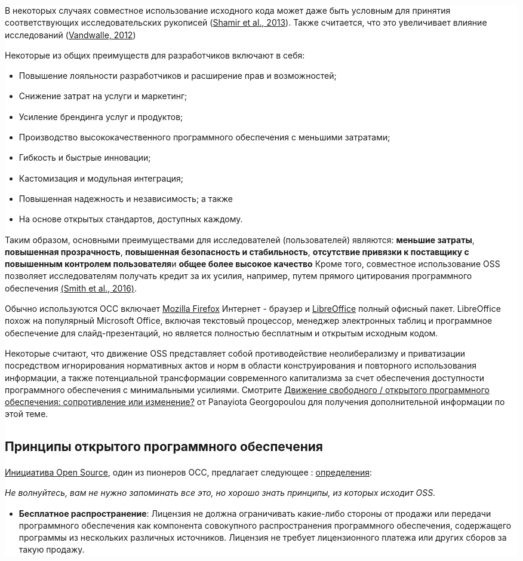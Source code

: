 В некоторых случаях совместное использование исходного кода может даже быть условным для принятия соответствующих исследовательских рукописей ([Shamir et al., 2013](https://github.com/OpenScienceMOOC/Module-5-Open-Research-Software-and-Open-Source/blob/master/Reading%20Material_Open%20Source%20and%20Open%20Research%20Software/Shamir%20et%20al.%2C%202013.pdf)). Также считается, что это увеличивает влияние исследований ([Vandwalle, 2012](https://github.com/OpenScienceMOOC/Module-5-Open-Research-Software-and-Open-Source/blob/master/Reading%20Material_Open%20Source%20and%20Open%20Research%20Software/Vandewalle%2C%202012.pdf))

Некоторые из общих преимуществ для разработчиков включают в себя:

- Повышение лояльности разработчиков и расширение прав и возможностей;

- Снижение затрат на услуги и маркетинг;

- Усиление брендинга услуг и продуктов;

- Производство высококачественного программного обеспечения с меньшими затратами;

- Гибкость и быстрые инновации;

- Кастомизация и модульная интеграция;

- Повышенная надежность и независимость; а также

- На основе открытых стандартов, доступных каждому.

Таким образом, основными преимуществами для исследователей (пользователей) являются: **меньшие затраты**, **повышенная прозрачность**, **повышенная безопасность и стабильность**, **отсутствие привязки к поставщику с повышенным контролем пользователя**и **общее более высокое качество** Кроме того, совместное использование OSS позволяет исследователям получать кредит за их усилия, например, путем прямого цитирования программного обеспечения [(Smith et al., 2016)](https://github.com/OpenScienceMOOC/Module-5-Open-Research-Software-and-Open-Source/blob/master/Reading%20Material_Open%20Source%20and%20Open%20Research%20Software/Smith%20et%20al.%2C%202016.pdf).

Обычно используются ОСС включает [Mozilla Firefox](https://www.mozilla.org/en-US/firefox/) Интернет - браузер и [LibreOffice](https://www.libreoffice.org/) полный офисный пакет. LibreOffice похож на популярный Microsoft Office, включая текстовый процессор, менеджер электронных таблиц и программное обеспечение для слайд-презентаций, но является полностью бесплатным и открытым исходным кодом.

Некоторые считают, что движение OSS представляет собой противодействие неолиберализму и приватизации посредством игнорирования нормативных актов и норм в области конструирования и повторного использования информации, а также потенциальной трансформации современного капитализма за счет обеспечения доступности программного обеспечения с минимальными усилиями. Смотрите [Движение свободного / открытого программного обеспечения: сопротивление или изменение?](http://www.redalyc.org/html/742/74212712006/) от Panayiota Georgopoulou для получения дополнительной информации по этой теме.

  


## Принципы открытого программного обеспечения <a name="Principles"></a>

[Инициатива Open Source](https://opensource.org/), один из пионеров ОСС, предлагает следующее : [определения](https://en.wikipedia.org/wiki/The_Open_Source_Definition#Definition):

*Не волнуйтесь, вам не нужно запоминать все это, но хорошо знать принципы, из которых исходит OSS.*

- **Бесплатное распространение**: Лицензия не должна ограничивать какие-либо стороны от продажи или передачи программного обеспечения как компонента совокупного распространения программного обеспечения, содержащего программы из нескольких различных источников. Лицензия не требует лицензионного платежа или других сборов за такую продажу.
    